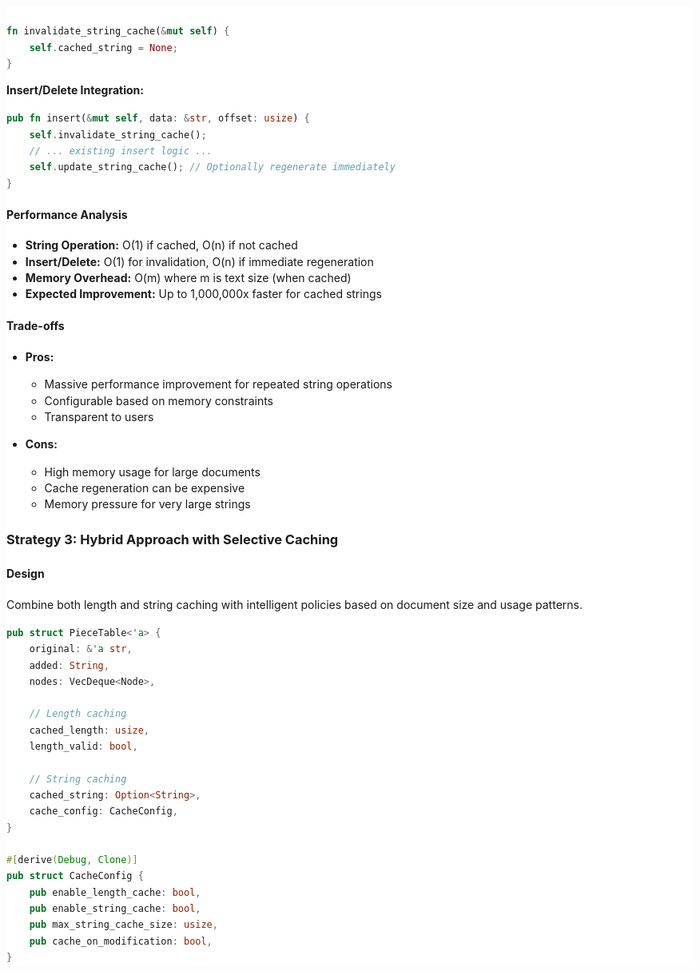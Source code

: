 ```rust

fn invalidate_string_cache(&mut self) {
    self.cached_string = None;
}
```

**Insert/Delete Integration:**
```rust
pub fn insert(&mut self, data: &str, offset: usize) {
    self.invalidate_string_cache();
    // ... existing insert logic ...
    self.update_string_cache(); // Optionally regenerate immediately
}
```

#### Performance Analysis
- **String Operation:** O(1) if cached, O(n) if not cached
- **Insert/Delete:** O(1) for invalidation, O(n) if immediate regeneration
- **Memory Overhead:** O(m) where m is text size (when cached)
- **Expected Improvement:** Up to 1,000,000x faster for cached strings

#### Trade-offs
- **Pros:**
  - Massive performance improvement for repeated string operations
  - Configurable based on memory constraints
  - Transparent to users

- **Cons:**
  - High memory usage for large documents
  - Cache regeneration can be expensive
  - Memory pressure for very large strings

### Strategy 3: Hybrid Approach with Selective Caching

#### Design
Combine both length and string caching with intelligent policies based on document size and usage patterns.

```rust
pub struct PieceTable<'a> {
    original: &'a str,
    added: String,
    nodes: VecDeque<Node>,
    
    // Length caching
    cached_length: usize,
    length_valid: bool,
    
    // String caching
    cached_string: Option<String>,
    cache_config: CacheConfig,
}

#[derive(Debug, Clone)]
pub struct CacheConfig {
    pub enable_length_cache: bool,
    pub enable_string_cache: bool,
    pub max_string_cache_size: usize,
    pub cache_on_modification: bool,
}
```
